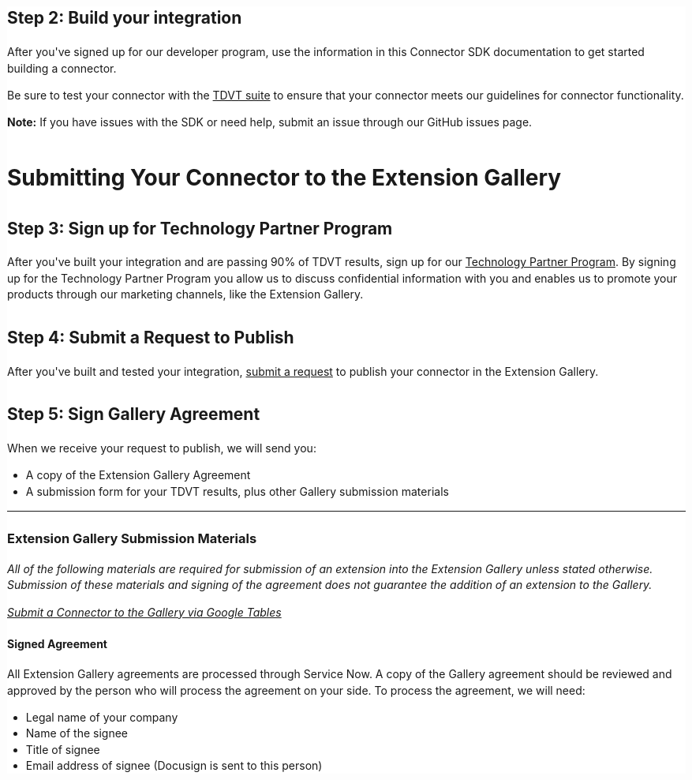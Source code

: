 ## Step 2: Build your integration

After you've signed up for our developer program, use the information in this Connector SDK documentation to get started building a connector.

Be sure to test your connector with the [TDVT suite](https://tableau.github.io/connector-plugin-sdk/docs/tdvt) to ensure that your connector meets our guidelines for connector functionality.

**Note:** If you have issues with the SDK or need help, submit an issue through our GitHub issues page.


# Submitting Your Connector to the Extension Gallery

## Step 3: Sign up for Technology Partner Program

After you've built your integration and are passing 90% of TDVT results, sign up for our [Technology Partner Program](https://www.tableau.com/partners/resources/technology/partner-agreement). By signing up for the Technology Partner Program you allow us to discuss confidential information with you and enables us to promote your products through our marketing channels, like the Extension Gallery.

## Step 4: Submit a Request to Publish

After you've built and tested your integration, [submit a request](https://forms.gle/2FisXfmwwuQEaXKG9) to publish your connector in the Extension Gallery.

## Step 5: Sign Gallery Agreement

When we receive your request to publish, we will send you:
 - A copy of the Extension Gallery Agreement
 - A submission form for your TDVT results, plus other Gallery submission materials

---

### Extension Gallery Submission Materials

_All of the following materials are required for submission of an extension into the Extension Gallery unless stated otherwise. Submission of these materials and signing of the agreement does not guarantee the addition of an extension to the Gallery._

[_Submit a Connector to the Gallery via Google Tables_](https://tables.area120.google.com/u/0/form/aazkn9dCirC305k3Czjkoa/t/aTDxX-eQDxddDrdwaKi4X18Wrn9R7TiQQ9mm_2PBJkUtb2RwGj3__s5bdc0rDX6_c0)

#### Signed Agreement

All Extension Gallery agreements are processed through Service Now. A copy of the Gallery agreement should be reviewed and approved by the person who will process the agreement on your side. To process the agreement, we will need:

- Legal name of your company
- Name of the signee
- Title of signee
- Email address of signee (Docusign is sent to this person)
